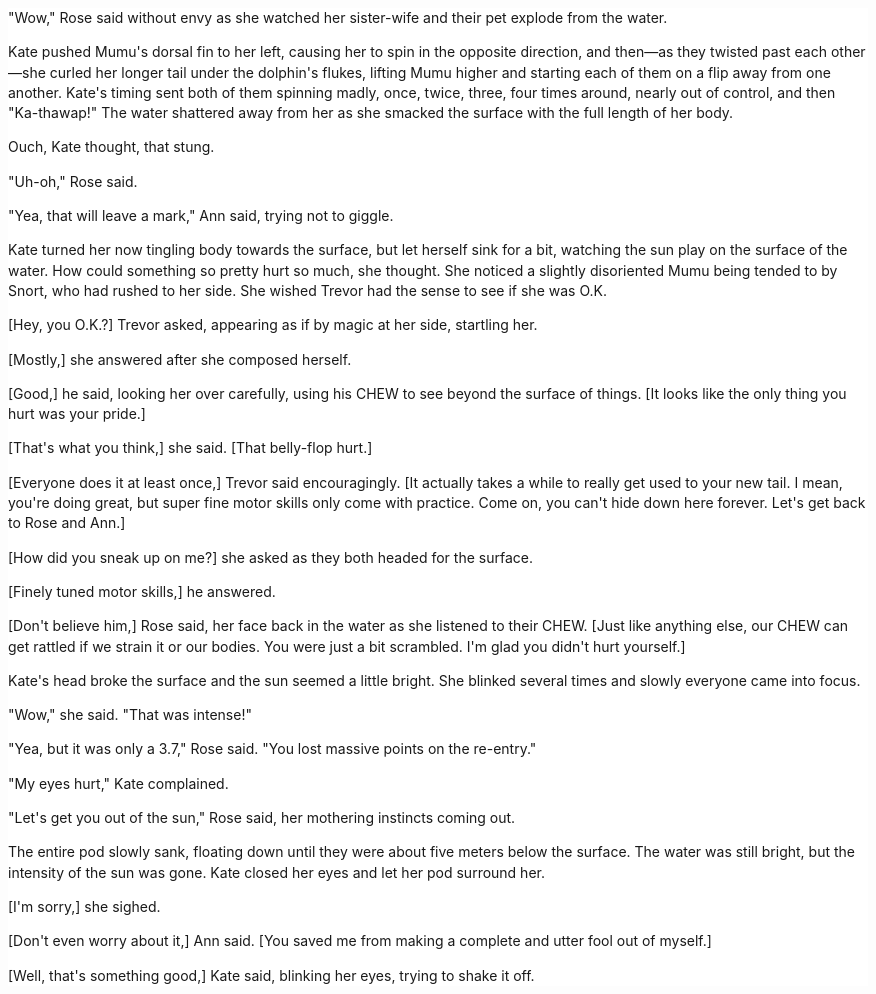 "Wow," Rose said without envy as she watched her sister-wife and their pet explode from the water.

Kate pushed Mumu's dorsal fin to her left, causing her to spin in the opposite direction, and then—as they twisted past each other—she curled her longer tail under the dolphin's flukes, lifting Mumu higher and starting each of them on a flip away from one another. Kate's timing sent both of them spinning madly, once, twice, three, four times around, nearly out of control, and then "Ka-thawap!" The water shattered away from her as she smacked the surface with the full length of her body.

Ouch, Kate thought, that stung.

"Uh-oh," Rose said.

"Yea, that will leave a mark," Ann said, trying not to giggle.

Kate turned her now tingling body towards the surface, but let herself sink for a bit, watching the sun play on the surface of the water. How could something so pretty hurt so much, she thought. She noticed a slightly disoriented Mumu being tended to by Snort, who had rushed to her side. She wished Trevor had the sense to see if she was O.K.

[Hey, you O.K.?] Trevor asked, appearing as if by magic at her side, startling her.

[Mostly,] she answered after she composed herself.

[Good,] he said, looking her over carefully, using his CHEW to see beyond the surface of things. [It looks like the only thing you hurt was your pride.]

[That's what you think,] she said. [That belly-flop hurt.]

[Everyone does it at least once,] Trevor said encouragingly. [It actually takes a while to really get used to your new tail. I mean, you're doing great, but super fine motor skills only come with practice. Come on, you can't hide down here forever. Let's get back to Rose and Ann.]

[How did you sneak up on me?] she asked as they both headed for the surface.

[Finely tuned motor skills,] he answered.

[Don't believe him,] Rose said, her face back in the water as she listened to their CHEW. [Just like anything else, our CHEW can get rattled if we strain it or our bodies. You were just a bit scrambled. I'm glad you didn't hurt yourself.]

Kate's head broke the surface and the sun seemed a little bright. She blinked several times and slowly everyone came into focus.

"Wow," she said. "That was intense!"

"Yea, but it was only a 3.7," Rose said. "You lost massive points on the re-entry."

"My eyes hurt," Kate complained.

"Let's get you out of the sun," Rose said, her mothering instincts coming out.

The entire pod slowly sank, floating down until they were about five meters below the surface. The water was still bright, but the intensity of the sun was gone. Kate closed her eyes and let her pod surround her.

[I'm sorry,] she sighed.

[Don't even worry about it,] Ann said. [You saved me from making a complete and utter fool out of myself.]

[Well, that's something good,] Kate said, blinking her eyes, trying to shake it off.
